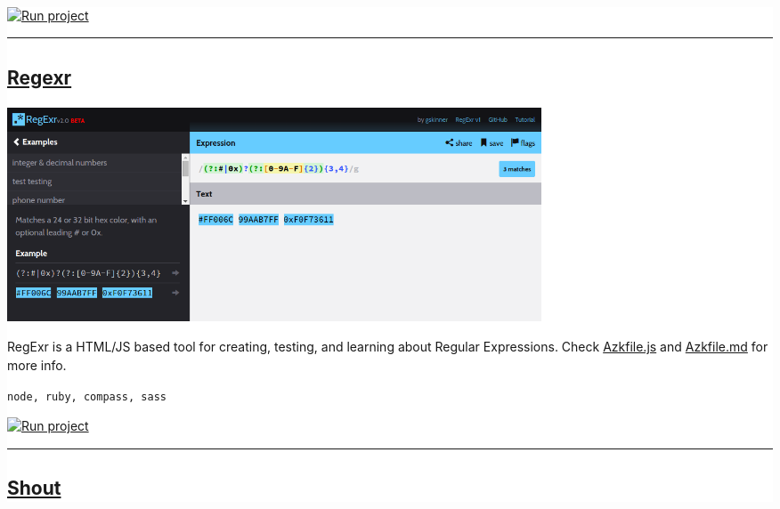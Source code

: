 [![Run project](https://s3-sa-east-1.amazonaws.com/assets.azk.io/azk-button.png)](http://run-stage.azk.io/start/?repo=azk-button/huginn&ref=azkfile)

----------------------

## [Regexr](https://github.com/azk-button/regexr/tree/azkfile)

<a href="https://github.com/azk-button/regexr/tree/azkfile"><img src="./images/regexr.png" alt="regexr" title="regexr" width="600" /></a>

RegExr is a HTML/JS based tool for creating, testing, and learning about Regular Expressions.
Check [Azkfile.js](https://github.com/azk-button/regexr/blob/azkfile/Azkfile.js) and [Azkfile.md](https://github.com/azk-button/regexr/blob/azkfile/Azkfile.md) for more info.

`node, ruby, compass, sass`

[![Run project](https://s3-sa-east-1.amazonaws.com/assets.azk.io/azk-button.png)](http://run-stage.azk.io/start/?repo=azk-button/regexr&ref=azkfile)

----------------------

## [Shout](https://github.com/azk-button/shout/tree/azkfile)
